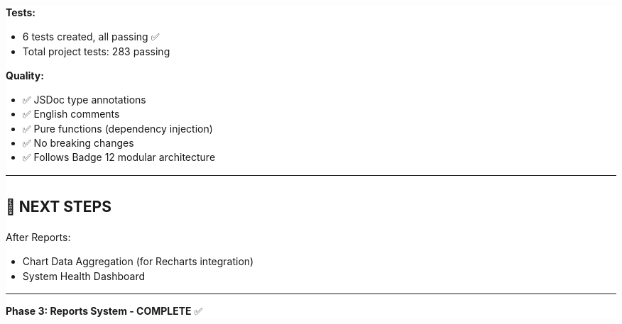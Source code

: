 **Tests:**
- 6 tests created, all passing ✅
- Total project tests: 283 passing

**Quality:**
- ✅ JSDoc type annotations
- ✅ English comments
- ✅ Pure functions (dependency injection)
- ✅ No breaking changes
- ✅ Follows Badge 12 modular architecture

---

## 🚀 NEXT STEPS

After Reports:
- Chart Data Aggregation (for Recharts integration)
- System Health Dashboard

---

**Phase 3: Reports System - COMPLETE** ✅
